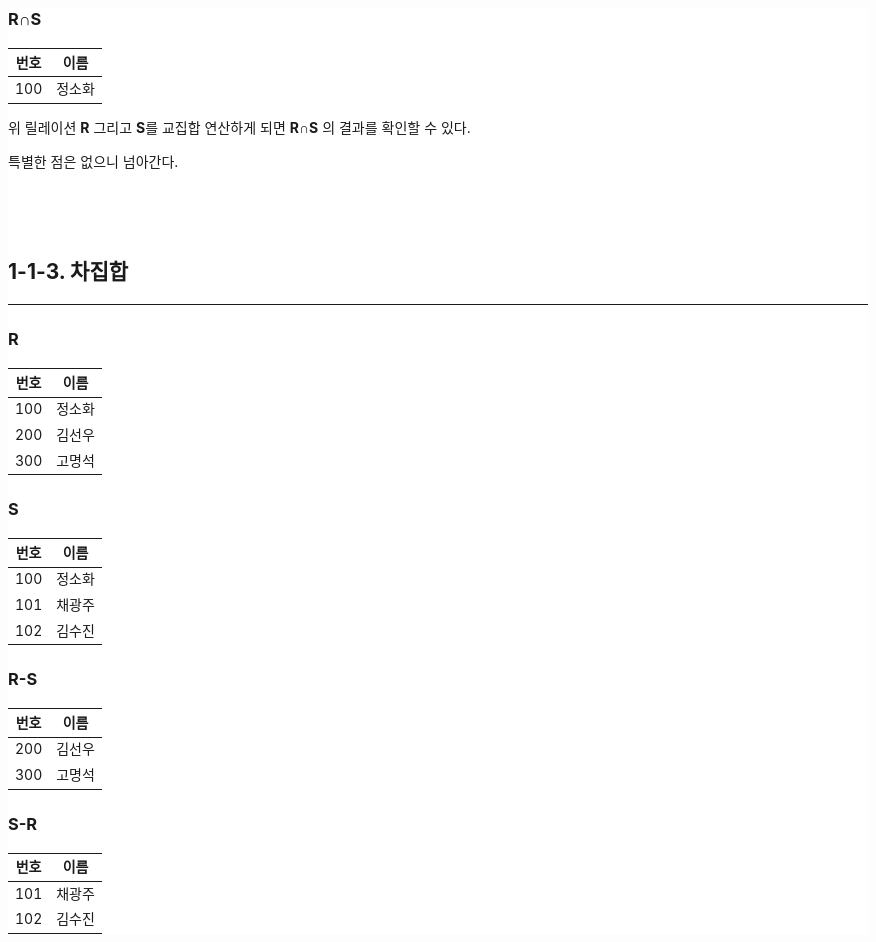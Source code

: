 ### R∩S

| 번호  | 이름  |
|-----|-----|
| 100 | 정소화 |

위 릴레이션 **R** 그리고 **S**를 교집합 연산하게 되면 **R∩S** 의 결과를 확인할 수 있다.

특별한 점은 없으니 넘아간다.

<br><br>

## 1-1-3. 차집합

---

### R

| 번호  | 이름  |
|-----|-----|
| 100 | 정소화 |
| 200 | 김선우 |
| 300 | 고명석 |

### S

| 번호  | 이름  |
|-----|-----|
| 100 | 정소화 |
| 101 | 채광주 |
| 102 | 김수진 |

### R-S

| 번호  | 이름  |
|-----|-----|
| 200 | 김선우 |
| 300 | 고명석 |

### S-R

| 번호  | 이름  |
|-----|-----|
| 101 | 채광주 |
| 102 | 김수진 |
